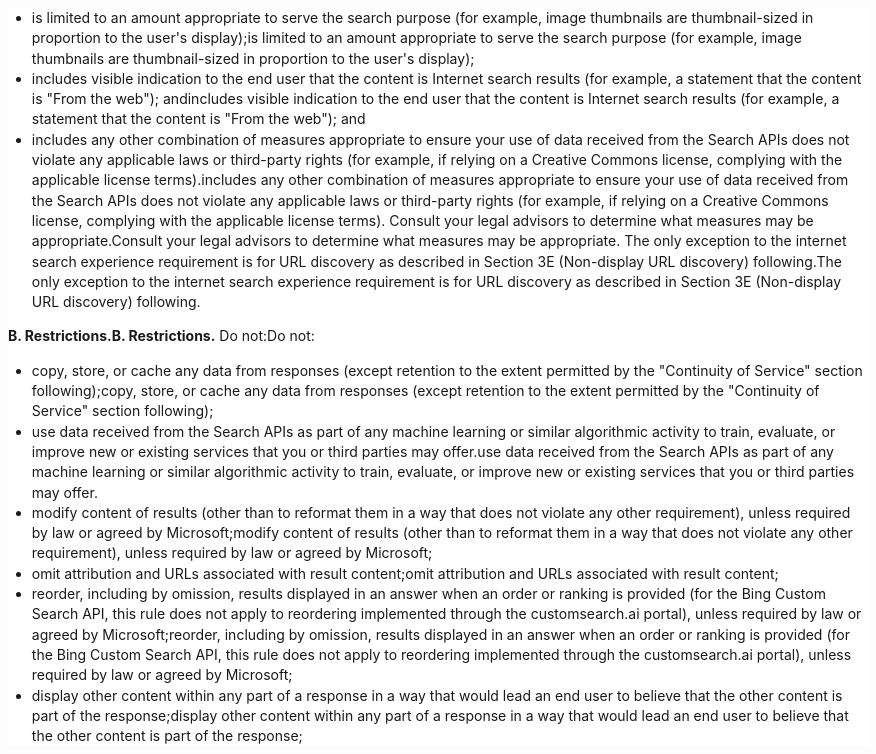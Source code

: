 - <span data-ttu-id="cce7c-125">is limited to an amount appropriate to serve the search purpose (for example, image thumbnails are thumbnail-sized in proportion to the user's display);</span><span class="sxs-lookup"><span data-stu-id="cce7c-125">is limited to an amount appropriate to serve the search purpose (for example, image thumbnails are thumbnail-sized in proportion to the user's display);</span></span> 
- <span data-ttu-id="cce7c-126">includes visible indication to the end user that the content is Internet search results (for example, a statement that the content is "From the web"); and</span><span class="sxs-lookup"><span data-stu-id="cce7c-126">includes visible indication to the end user that the content is Internet search results (for example, a statement that the content is "From the web"); and</span></span>
- <span data-ttu-id="cce7c-127">includes any other combination of measures appropriate to ensure your use of data received from the Search APIs does not violate any applicable laws or third-party rights (for example, if relying on a Creative Commons license, complying with the applicable license terms).</span><span class="sxs-lookup"><span data-stu-id="cce7c-127">includes any other combination of measures appropriate to ensure your use of data received from the Search APIs does not violate any applicable laws or third-party rights (for example, if relying on a Creative Commons license, complying with the applicable license terms).</span></span> <span data-ttu-id="cce7c-128">Consult your legal advisors to determine what measures may be appropriate.</span><span class="sxs-lookup"><span data-stu-id="cce7c-128">Consult your legal advisors to determine what measures may be appropriate.</span></span>
<span data-ttu-id="cce7c-129">The only exception to the internet search experience requirement is for URL discovery as described in Section 3E (Non-display URL discovery) following.</span><span class="sxs-lookup"><span data-stu-id="cce7c-129">The only exception to the internet search experience requirement is for URL discovery as described in Section 3E (Non-display URL discovery) following.</span></span> 

<span data-ttu-id="cce7c-130">**B. Restrictions.**</span><span class="sxs-lookup"><span data-stu-id="cce7c-130">**B. Restrictions.**</span></span> <span data-ttu-id="cce7c-131">Do not:</span><span class="sxs-lookup"><span data-stu-id="cce7c-131">Do not:</span></span>

- <span data-ttu-id="cce7c-132">copy, store, or cache any data from responses (except retention to the extent permitted by the "Continuity of Service" section following);</span><span class="sxs-lookup"><span data-stu-id="cce7c-132">copy, store, or cache any data from responses (except retention to the extent permitted by the "Continuity of Service" section following);</span></span> 
- <span data-ttu-id="cce7c-133">use data received from the Search APIs as part of any machine learning or similar algorithmic activity to train, evaluate, or improve new or existing services that you or third parties may offer.</span><span class="sxs-lookup"><span data-stu-id="cce7c-133">use data received from the Search APIs as part of any machine learning or similar algorithmic activity to train, evaluate, or improve new or existing services that you or third parties may offer.</span></span>
- <span data-ttu-id="cce7c-134">modify content of results (other than to reformat them in a way that does not violate any other requirement), unless required by law or agreed by Microsoft;</span><span class="sxs-lookup"><span data-stu-id="cce7c-134">modify content of results (other than to reformat them in a way that does not violate any other requirement), unless required by law or agreed by Microsoft;</span></span> 
- <span data-ttu-id="cce7c-135">omit attribution and URLs associated with result content;</span><span class="sxs-lookup"><span data-stu-id="cce7c-135">omit attribution and URLs associated with result content;</span></span>
- <span data-ttu-id="cce7c-136">reorder, including by omission, results displayed in an answer when an order or ranking is provided (for the Bing Custom Search API, this rule does not apply to reordering implemented through the customsearch.ai portal), unless required by law or agreed by Microsoft;</span><span class="sxs-lookup"><span data-stu-id="cce7c-136">reorder, including by omission, results displayed in an answer when an order or ranking is provided (for the Bing Custom Search API, this rule does not apply to reordering implemented through the customsearch.ai portal), unless required by law or agreed by Microsoft;</span></span>
- <span data-ttu-id="cce7c-137">display other content within any part of a response in a way that would lead an end user to believe that the other content is part of the response;</span><span class="sxs-lookup"><span data-stu-id="cce7c-137">display other content within any part of a response in a way that would lead an end user to believe that the other content is part of the response;</span></span> 